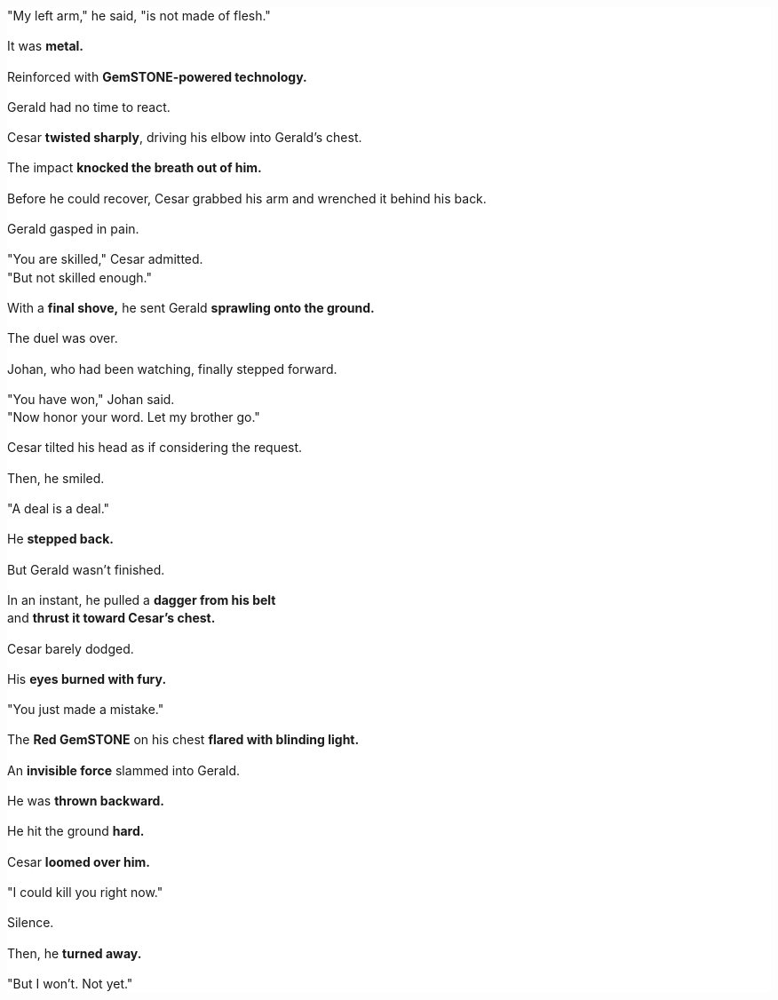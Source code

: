 "My left arm," he said, "is not made of flesh."  

It was **metal.**  

Reinforced with **GemSTONE-powered technology.**  

Gerald had no time to react.  

Cesar **twisted sharply**, driving his elbow into Gerald’s chest.  

The impact **knocked the breath out of him.**  

Before he could recover, Cesar grabbed his arm and wrenched it behind his back.  

Gerald gasped in pain.  

"You are skilled," Cesar admitted.  
"But not skilled enough."  

With a **final shove,** he sent Gerald **sprawling onto the ground.**  

The duel was over.  

Johan, who had been watching, finally stepped forward.  

"You have won," Johan said.  
"Now honor your word. Let my brother go."  

Cesar tilted his head as if considering the request.  

Then, he smiled.  

"A deal is a deal."  

He **stepped back.**  

But Gerald wasn’t finished.  

In an instant, he pulled a **dagger from his belt**  
and **thrust it toward Cesar’s chest.**  

Cesar barely dodged.  

His **eyes burned with fury.**  

"You just made a mistake."  

The **Red GemSTONE** on his chest **flared with blinding light.**  

An **invisible force** slammed into Gerald.  

He was **thrown backward.**  

He hit the ground **hard.**  

Cesar **loomed over him.**  

"I could kill you right now."  

Silence.  

Then, he **turned away.**  

"But I won’t. Not yet."  
